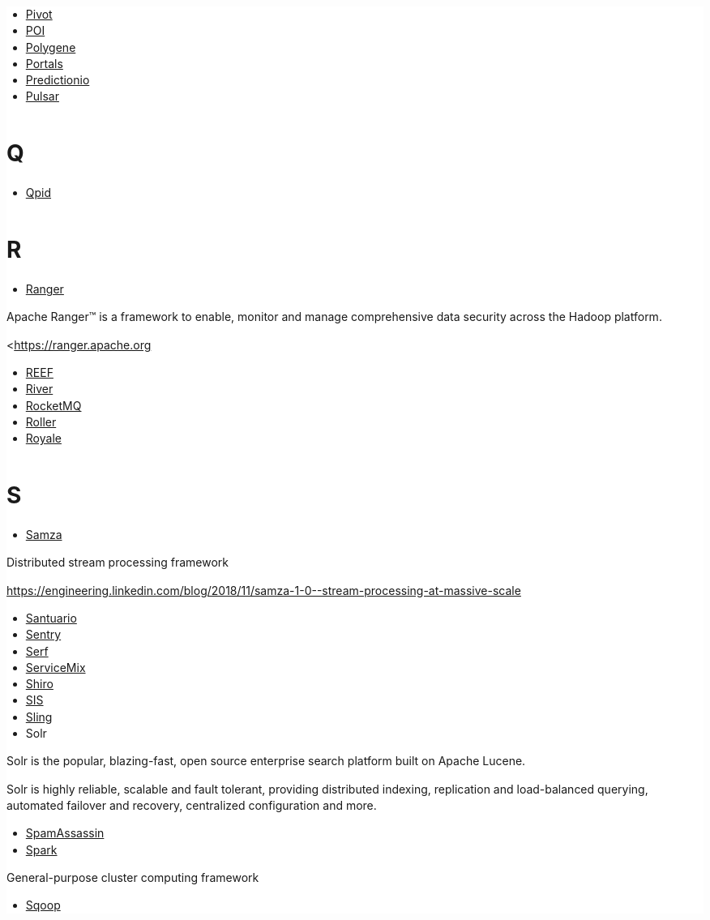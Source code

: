 -   [Pivot](http://pivot.apache.org/)
-   [POI](http://poi.apache.org/)
-   [Polygene](http://polygene.apache.org/)
-   [Portals](http://portals.apache.org/)
-   [Predictionio](http://predictionio.apache.org/)
-   [Pulsar](http://pulsar.apache.org/)



# Q
-   [Qpid](http://qpid.apache.org/)



# R
-   [Ranger](http://ranger.apache.org/)

Apache Ranger™ is a framework to enable, monitor and manage comprehensive data security across the Hadoop platform.

<https://ranger.apache.org


-   [REEF](http://reef.apache.org/)
-   [River](http://river.apache.org/)
-   [RocketMQ](http://rocketmq.apache.org/)
-   [Roller](http://roller.apache.org/)
-   [Royale](http://royale.apache.org/)



# S
-   [Samza](http://samza.apache.org/)

Distributed stream processing framework

<https://engineering.linkedin.com/blog/2018/11/samza-1-0--stream-processing-at-massive-scale>
-   [Santuario](http://santuario.apache.org/)
-   [Sentry](http://sentry.apache.org/)
-   [Serf](http://serf.apache.org/)
-   [ServiceMix](http://servicemix.apache.org/)
-   [Shiro](http://shiro.apache.org/)
-   [SIS](http://sis.apache.org/)
-   [Sling](http://sling.apache.org/)
-   Solr

Solr is the popular, blazing-fast, open source enterprise search platform built on Apache Lucene.

Solr is highly reliable, scalable and fault tolerant, providing distributed indexing, replication and load-balanced querying, automated failover and recovery, centralized configuration and more.
-   [SpamAssassin](http://spamassassin.apache.org/)
-   [Spark](http://spark.apache.org/)

General-purpose cluster computing framework
-   [Sqoop](http://sqoop.apache.org/)
